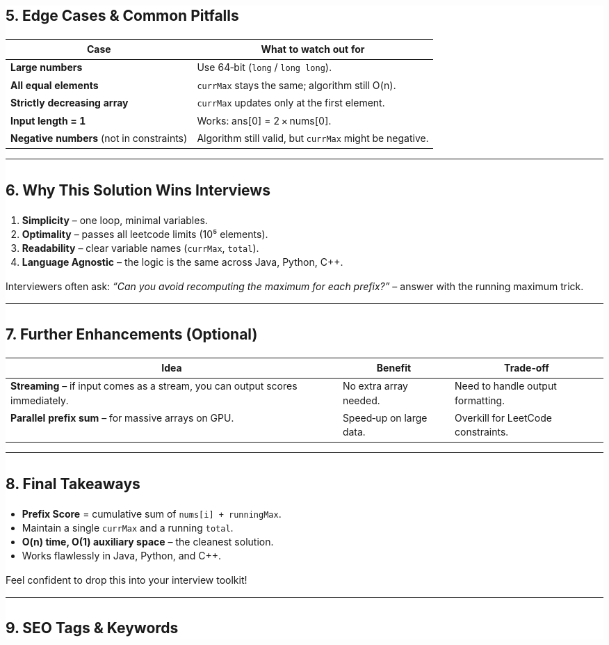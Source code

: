 
## 5. Edge Cases & Common Pitfalls

| Case | What to watch out for |
|------|-----------------------|
| **Large numbers** | Use 64‑bit (`long` / `long long`). |
| **All equal elements** | `currMax` stays the same; algorithm still O(n). |
| **Strictly decreasing array** | `currMax` updates only at the first element. |
| **Input length = 1** | Works: ans[0] = 2 × nums[0]. |
| **Negative numbers** (not in constraints) | Algorithm still valid, but `currMax` might be negative. |

---

## 6. Why This Solution Wins Interviews

1. **Simplicity** – one loop, minimal variables.  
2. **Optimality** – passes all leetcode limits (10⁵ elements).  
3. **Readability** – clear variable names (`currMax`, `total`).  
4. **Language Agnostic** – the logic is the same across Java, Python, C++.  

Interviewers often ask: *“Can you avoid recomputing the maximum for each prefix?”* – answer with the running maximum trick.

---

## 7. Further Enhancements (Optional)

| Idea | Benefit | Trade‑off |
|------|---------|-----------|
| **Streaming** – if input comes as a stream, you can output scores immediately. | No extra array needed. | Need to handle output formatting. |
| **Parallel prefix sum** – for massive arrays on GPU. | Speed‑up on large data. | Overkill for LeetCode constraints. |

---

## 8. Final Takeaways

- **Prefix Score** = cumulative sum of `nums[i] + runningMax`.  
- Maintain a single `currMax` and a running `total`.  
- **O(n) time, O(1) auxiliary space** – the cleanest solution.  
- Works flawlessly in Java, Python, and C++.  

Feel confident to drop this into your interview toolkit!

---

## 9. SEO Tags & Keywords
